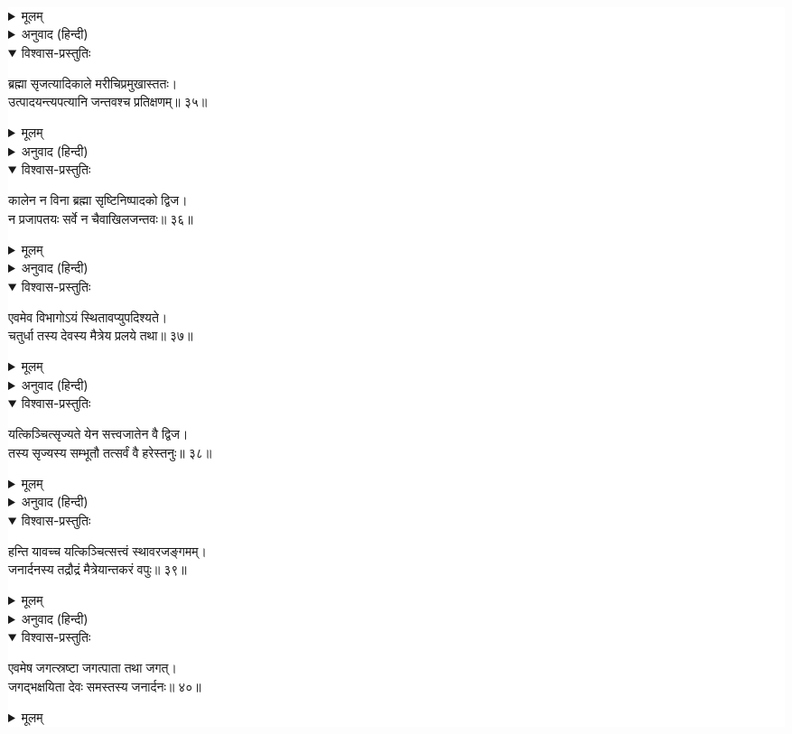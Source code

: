 <details><summary>मूलम्</summary></details>

<details><summary>अनुवाद (हिन्दी)</summary></details>

<details open><summary>विश्वास-प्रस्तुतिः</summary>

ब्रह्मा सृजत्यादिकाले मरीचिप्रमुखास्ततः।  
उत्पादयन्त्यपत्यानि जन्तवश्च प्रतिक्षणम्॥ ३५॥
</details>

<details><summary>मूलम्</summary></details>

<details><summary>अनुवाद (हिन्दी)</summary></details>

<details open><summary>विश्वास-प्रस्तुतिः</summary>

कालेन न विना ब्रह्मा सृष्टिनिष्पादको द्विज।  
न प्रजापतयः सर्वे न चैवाखिलजन्तवः॥ ३६॥
</details>

<details><summary>मूलम्</summary></details>

<details><summary>अनुवाद (हिन्दी)</summary></details>

<details open><summary>विश्वास-प्रस्तुतिः</summary>

एवमेव विभागोऽयं स्थितावप्युपदिश्यते।  
चतुर्धा तस्य देवस्य मैत्रेय प्रलये तथा॥ ३७॥
</details>

<details><summary>मूलम्</summary></details>

<details><summary>अनुवाद (हिन्दी)</summary></details>

<details open><summary>विश्वास-प्रस्तुतिः</summary>

यत्किञ्चित्सृज्यते येन सत्त्वजातेन वै द्विज।  
तस्य सृज्यस्य सम्भूतौ तत्सर्वं वै हरेस्तनुः॥ ३८॥
</details>

<details><summary>मूलम्</summary></details>

<details><summary>अनुवाद (हिन्दी)</summary></details>

<details open><summary>विश्वास-प्रस्तुतिः</summary>

हन्ति यावच्च यत्किञ्चित्सत्त्वं स्थावरजङ्गमम्।  
जनार्दनस्य तद्रौद्रं मैत्रेयान्तकरं वपुः॥ ३९॥
</details>

<details><summary>मूलम्</summary></details>

<details><summary>अनुवाद (हिन्दी)</summary></details>

<details open><summary>विश्वास-प्रस्तुतिः</summary>

एवमेष जगत्स्रष्टा जगत्पाता तथा जगत्।  
जगद्भक्षयिता देवः समस्तस्य जनार्दनः॥ ४०॥
</details>

<details><summary>मूलम्</summary></details>
